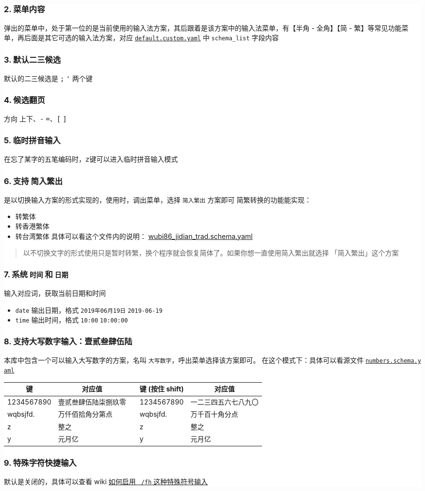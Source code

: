 ### 2. 菜单内容
弹出的菜单中，处于第一位的是当前使用的输入法方案，其后跟着是该方案中的输入法菜单，有【半角 - 全角】【简 - 繁】等常见功能菜单，再后面是其它可选的输入法方案，对应 [`default.custom.yaml`](https://github.com/KyleBing/rime-wubi86-jidian/blob/master/default.custom.yaml) 中 `schema_list` 字段内容

### 3. 默认二三候选
默认的二三候选是 <kbd>;</kbd> <kbd>'</kbd> 两个键

### 4. 候选翻页
方向 <kbd>上</kbd><kbd>下</kbd>、<kbd>-</kbd> <kbd>=</kbd>、<kbd>[</kbd> <kbd>]</kbd>

### 5. 临时拼音输入
在忘了某字的五笔编码时，<kbd>z</kbd>键可以进入临时拼音输入模式

### 6. 支持 简入繁出
是以切换输入方案的形式实现的，使用时，调出菜单，选择 `简入繁出` 方案即可
简繁转换的功能能实现：
- 转繁体
- 转香港繁体
- 转台湾繁体
具体可以看这个文件内的说明： [wubi86_jidian_trad.schema.yaml](https://github.com/KyleBing/rime-wubi86-jidian/blob/master/wubi86_jidian_trad.schema.yaml)
> 以不切换文字的形式使用只是暂时转繁，换个程序就会恢复简体了。如果你想一直使用简入繁出就选择 「简入繁出」这个方案

### 7. 系统 `时间` 和 `日期`
输入对应词，获取当前日期和时间
- `date` 输出日期，格式 `2019年06月19日` `2019-06-19`
- `time` 输出时间，格式 `10:00` `10:00:00`

### 8. 支持大写数字输入：壹贰叁肆伍陆
本库中包含一个可以输入大写数字的方案，名叫 `大写数字`，呼出菜单选择该方案即可。
在这个模式下：具体可以看源文件 [`numbers.schema.yaml`](https://github.com/KyleBing/rime-wubi86-jidian/blob/master/numbers.schema.yaml)


| 键           | 对应值             | | 键 (按住 shift) | 对应值            |
|-------------|--------------------|---|-----------|-------------------|
| 1234567890  | 壹贰叁肆伍陆柒捌玖零  | | 1234567890 | 一二三四五六七八九〇  |
| wqbsjfd.    | 万仟佰拾角分第点     | | wqbsjfd.   | 万千百十角分点       |
| z           | 整之               | | z          | 整之               |
| y           | 元月亿             | | y          | 元月亿             |

### 9. 特殊字符快捷输入
默认是关闭的，具体可以查看 wiki [如何启用 ` /fh` 这种特殊符号输入](https://github.com/KyleBing/rime-wubi86-jidian/wiki/%E5%A6%82%E4%BD%95%E5%90%AF%E7%94%A8-%60--fh%60-%E8%BF%99%E7%A7%8D%E7%89%B9%E6%AE%8A%E7%AC%A6%E5%8F%B7%E8%BE%93%E5%85%A5)
